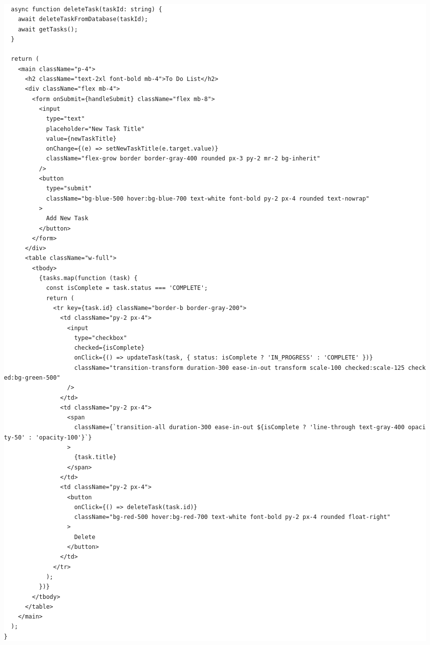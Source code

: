      async function deleteTask(taskId: string) {
        await deleteTaskFromDatabase(taskId);
        await getTasks();
      }

      return (
        <main className="p-4">
          <h2 className="text-2xl font-bold mb-4">To Do List</h2>
          <div className="flex mb-4">
            <form onSubmit={handleSubmit} className="flex mb-8">
              <input
                type="text"
                placeholder="New Task Title"
                value={newTaskTitle}
                onChange={(e) => setNewTaskTitle(e.target.value)}
                className="flex-grow border border-gray-400 rounded px-3 py-2 mr-2 bg-inherit"
              />
              <button
                type="submit"
                className="bg-blue-500 hover:bg-blue-700 text-white font-bold py-2 px-4 rounded text-nowrap"
              >
                Add New Task
              </button>
            </form>
          </div>
          <table className="w-full">
            <tbody>
              {tasks.map(function (task) {
                const isComplete = task.status === 'COMPLETE';
                return (
                  <tr key={task.id} className="border-b border-gray-200">
                    <td className="py-2 px-4">
                      <input
                        type="checkbox"
                        checked={isComplete}
                        onClick={() => updateTask(task, { status: isComplete ? 'IN_PROGRESS' : 'COMPLETE' })}
                        className="transition-transform duration-300 ease-in-out transform scale-100 checked:scale-125 checked:bg-green-500"
                      />
                    </td>
                    <td className="py-2 px-4">
                      <span
                        className={`transition-all duration-300 ease-in-out ${isComplete ? 'line-through text-gray-400 opacity-50' : 'opacity-100'}`}
                      >
                        {task.title}
                      </span>
                    </td>
                    <td className="py-2 px-4">
                      <button
                        onClick={() => deleteTask(task.id)}
                        className="bg-red-500 hover:bg-red-700 text-white font-bold py-2 px-4 rounded float-right"
                      >
                        Delete
                      </button>
                    </td>
                  </tr>
                );
              })}
            </tbody>
          </table>
        </main>
      );
    }
